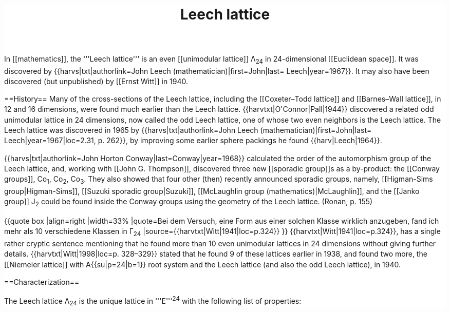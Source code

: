 ﻿---
lastrevid: 646634686
pageid: 344919
canonicalurl: http://en.wikipedia.org/wiki/Leech_lattice
title: Leech lattice
editurl: http://en.wikipedia.org/w/index.php?title=Leech_lattice&action=edit
length: 21258
contentmodel: wikitext
pagelanguage: en
touched: 2015-02-14T13:05:20Z
ns: 0
fullurl: http://en.wikipedia.org/wiki/Leech_lattice
---

In [[mathematics]], the '''Leech lattice''' is an even [[unimodular lattice]] Λ<sub>24</sub> in 24-dimensional [[Euclidean space]]. It was discovered by {{harvs|txt|authorlink=John Leech (mathematician)|first=John|last= Leech|year=1967}}. It may also have been discovered (but unpublished) by [[Ernst Witt]] in 1940.

==History==
Many of the cross-sections of the Leech lattice, including the [[Coxeter&ndash;Todd lattice]] and [[Barnes&ndash;Wall lattice]], in 12 and 16 dimensions, were found much earlier than the Leech lattice. {{harvtxt|O'Connor|Pall|1944}} discovered a related odd unimodular lattice in 24 dimensions, now called the odd Leech lattice, one of whose two even neighbors is the Leech lattice. The  Leech lattice was discovered in 1965 by {{harvs|txt|authorlink=John Leech (mathematician)|first=John|last= Leech|year=1967|loc=2.31, p. 262}}, by improving some earlier sphere packings he found {{harv|Leech|1964}}.

{{harvs|txt|authorlink=John Horton Conway|last=Conway|year=1968}} calculated the order of the automorphism group of the Leech lattice, and, working with [[John G. Thompson]], discovered three new [[sporadic group]]s as a by-product: the [[Conway groups]], Co<sub>1</sub>, Co<sub>2</sub>, Co<sub>3</sub>. They also showed that four other (then) recently announced sporadic groups, namely, [[Higman-Sims group|Higman-Sims]], [[Suzuki sporadic group|Suzuki]], [[McLaughlin group (mathematics)|McLaughlin]], and the [[Janko group]] J<sub>2</sub> could be found inside the Conway groups using the geometry of the Leech lattice. (Ronan, p.&nbsp;155)

{{quote box
|align=right
|width=33%
|quote=Bei dem Versuch, eine Form aus einer solchen Klasse wirklich anzugeben, fand ich mehr als 10 verschiedene Klassen in Γ<sub>24</sub>
|source={{harvtxt|Witt|1941|loc=p.324}}
}}
{{harvtxt|Witt|1941|loc=p.324}},  has a single rather cryptic sentence mentioning that he found  more than 10 even unimodular lattices in 24 dimensions without giving further details. {{harvtxt|Witt|1998|loc=p. 328–329}} stated that he found 9 of these lattices earlier in 1938, and found two more, the [[Niemeier lattice]] with A{{su|p=24|b=1}} root system and the Leech lattice (and also the odd Leech lattice), in 1940.

==Characterization==

The Leech lattice Λ<sub>24</sub> is the unique lattice in '''E'''<sup>24</sup> with the following list of properties:
